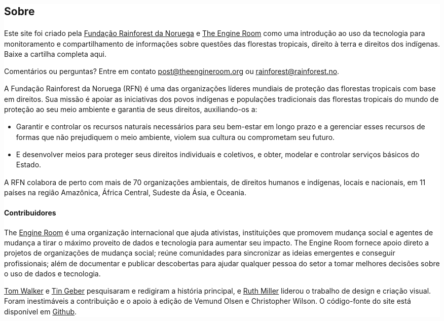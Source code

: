 ## Sobre
Este site foi criado pela [Fundação Rainforest da Noruega](www.regnskog.no/en/) e [The Engine Room](//theengineroom.org) como uma introdução ao uso da tecnologia para monitoramento e compartilhamento de informações sobre questões das florestas tropicais, direito à terra e direitos dos indígenas. Baixe a cartilha completa aqui.

Comentários ou perguntas? Entre em contato [post@theengineroom.org](mailto:post@theengineroom.org) ou [rainforest@rainforest.no](rainforest@rainforest.no).

A Fundação Rainforest da Noruega (RFN) é uma das organizações líderes mundiais de proteção das florestas tropicais com base em direitos. Sua missão é apoiar as iniciativas dos povos indígenas e populações tradicionais das florestas tropicais do mundo de proteção ao seu meio ambiente e garantia de seus direitos, auxiliando-os a:

- Garantir e controlar os recursos naturais necessários para seu bem-estar em longo prazo e a gerenciar esses recursos de formas que não prejudiquem o meio ambiente, violem sua cultura ou comprometam seu futuro.

- E desenvolver meios para proteger seus direitos individuais e coletivos, e obter, modelar e controlar serviços básicos do Estado.

A RFN colabora de perto com mais de 70 organizações ambientais, de direitos humanos e indígenas, locais e nacionais, em 11 países na região Amazônica, África Central, Sudeste da Ásia, e Oceania.

#### **Contribuidores**
The [Engine Room](https://www.theengineroom.org) é uma organização internacional que ajuda ativistas, instituições que promovem mudança social e agentes de mudança a tirar o máximo proveito de dados e tecnologia para aumentar seu impacto. The Engine Room fornece apoio direto a projetos de organizações de mudança social; reúne comunidades para sincronizar as ideias emergentes e conseguir profissionais; além de documentar e publicar descobertas para ajudar qualquer pessoa do setor a tomar melhores decisões sobre o uso de dados e tecnologia.

[Tom Walker](https://www.theengineroom.org/our_team/tom-walker) e [Tin Geber](https://www.theengineroom.org/our_team/tin-geber/) pesquisaram e redigiram a história principal, e [Ruth Miller](http://ruthmiller.net/) liderou o trabalho de design e criação visual. Foram inestimáveis a contribuição e o apoio à edição de Vemund Olsen e Christopher Wilson. O código-fonte do site está disponível em [Github](https://github.com/the-engine-room/library/).
